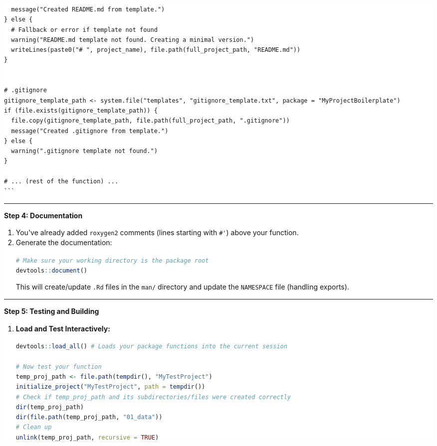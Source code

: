       message("Created README.md from template.")
    } else {
      # Fallback or error if template not found
      warning("README.md template not found. Creating a minimal version.")
      writeLines(paste0("# ", project_name), file.path(full_project_path, "README.md"))
    }


    # .gitignore
    gitignore_template_path <- system.file("templates", "gitignore_template.txt", package = "MyProjectBoilerplate")
    if (file.exists(gitignore_template_path)) {
      file.copy(gitignore_template_path, file.path(full_project_path, ".gitignore"))
      message("Created .gitignore from template.")
    } else {
      warning(".gitignore template not found.")
    }

    # ... (rest of the function) ...
    ```

---

**Step 4: Documentation**

1.  You've already added `roxygen2` comments (lines starting with `#'`) above your function.
2.  Generate the documentation:
    ```R
    # Make sure your working directory is the package root
    devtools::document()
    ```
    This will create/update `.Rd` files in the `man/` directory and update the `NAMESPACE` file (handling exports).

---

**Step 5: Testing and Building**

1.  **Load and Test Interactively:**

    ```R
    devtools::load_all() # Loads your package functions into the current session

    # Now test your function
    temp_proj_path <- file.path(tempdir(), "MyTestProject")
    initialize_project("MyTestProject", path = tempdir())
    # Check if temp_proj_path and its subdirectories/files were created correctly
    dir(temp_proj_path)
    dir(file.path(temp_proj_path, "01_data"))
    # Clean up
    unlink(temp_proj_path, recursive = TRUE)
